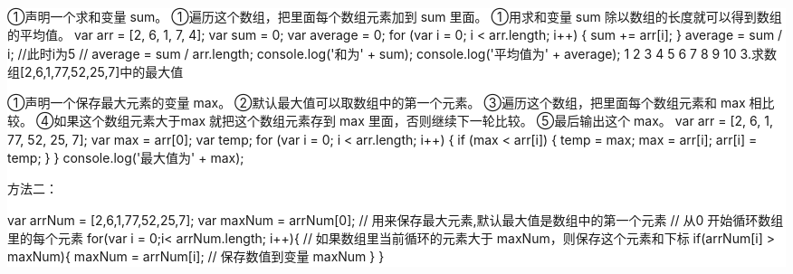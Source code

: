 ①声明一个求和变量 sum。
①遍历这个数组，把里面每个数组元素加到 sum 里面。
①用求和变量 sum 除以数组的长度就可以得到数组的平均值。
var arr = [2, 6, 1, 7, 4];
var sum = 0;
var average = 0;
for (var i = 0; i < arr.length; i++) {
    sum += arr[i];
}
average = sum / i; //此时i为5
//      average = sum / arr.length;
console.log('和为' + sum);
console.log('平均值为' + average);
1
2
3
4
5
6
7
8
9
10
3.求数组[2,6,1,77,52,25,7]中的最大值

①声明一个保存最大元素的变量 max。
②默认最大值可以取数组中的第一个元素。
③遍历这个数组，把里面每个数组元素和 max 相比较。
④如果这个数组元素大于max 就把这个数组元素存到 max 里面，否则继续下一轮比较。
⑤最后输出这个 max。
 var arr = [2, 6, 1, 77, 52, 25, 7];
        var max = arr[0];
        var temp;
        for (var i = 0; i < arr.length; i++) {
            if (max < arr[i]) {
                temp = max;
                max = arr[i];
                arr[i] = temp;
            }
        }
        console.log('最大值为' + max);


方法二：

var arrNum = [2,6,1,77,52,25,7];
var maxNum = arrNum[0]; // 用来保存最大元素,默认最大值是数组中的第一个元素
// 从0 开始循环数组里的每个元素
for(var i = 0;i< arrNum.length; i++){
    // 如果数组里当前循环的元素大于 maxNum，则保存这个元素和下标
    if(arrNum[i] > maxNum){
        maxNum = arrNum[i]; // 保存数值到变量 maxNum
    }
}
